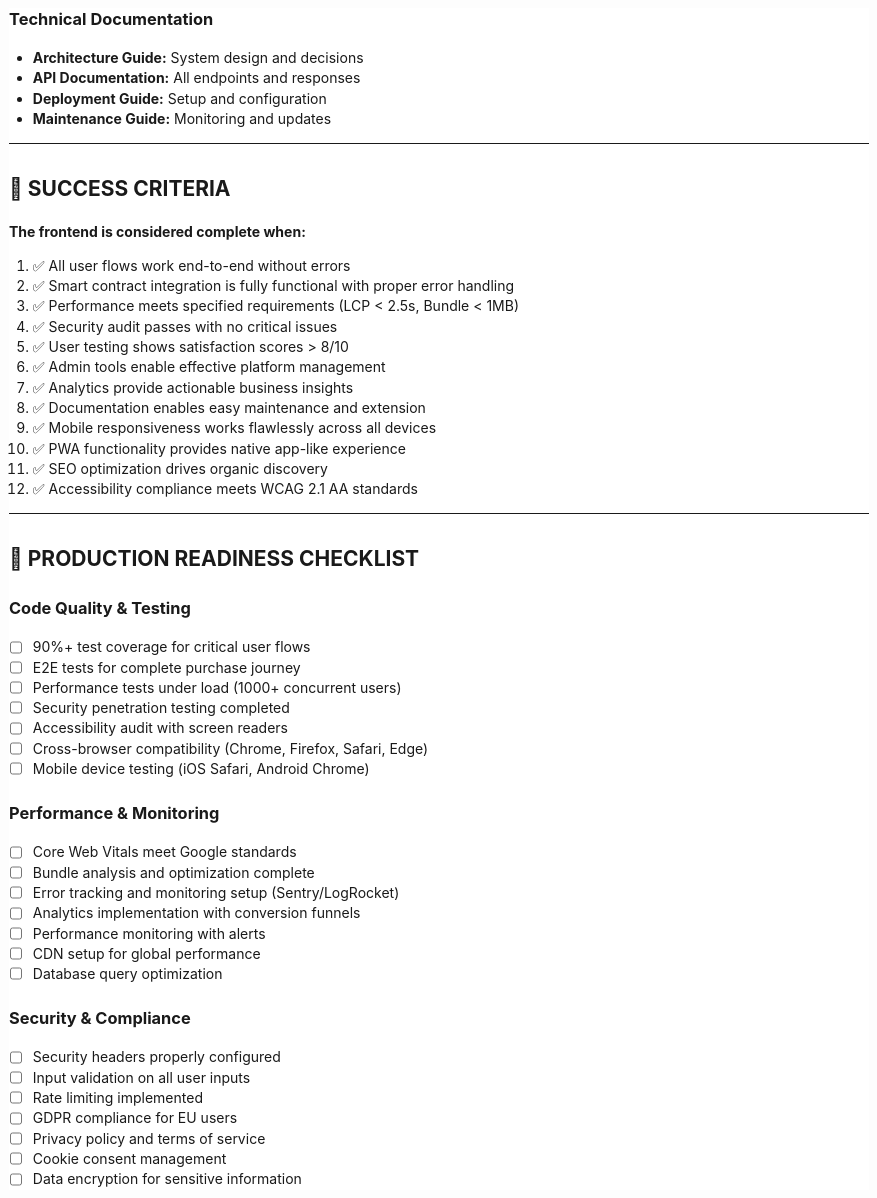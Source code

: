### **Technical Documentation**
- **Architecture Guide:** System design and decisions
- **API Documentation:** All endpoints and responses
- **Deployment Guide:** Setup and configuration
- **Maintenance Guide:** Monitoring and updates

---

## 🚀 **SUCCESS CRITERIA**

**The frontend is considered complete when:**
1. ✅ All user flows work end-to-end without errors
2. ✅ Smart contract integration is fully functional with proper error handling
3. ✅ Performance meets specified requirements (LCP < 2.5s, Bundle < 1MB)
4. ✅ Security audit passes with no critical issues
5. ✅ User testing shows satisfaction scores > 8/10
6. ✅ Admin tools enable effective platform management
7. ✅ Analytics provide actionable business insights
8. ✅ Documentation enables easy maintenance and extension
9. ✅ Mobile responsiveness works flawlessly across all devices
10. ✅ PWA functionality provides native app-like experience
11. ✅ SEO optimization drives organic discovery
12. ✅ Accessibility compliance meets WCAG 2.1 AA standards

---

## 🎯 **PRODUCTION READINESS CHECKLIST**

### **Code Quality & Testing**
- [ ] 90%+ test coverage for critical user flows
- [ ] E2E tests for complete purchase journey
- [ ] Performance tests under load (1000+ concurrent users)
- [ ] Security penetration testing completed
- [ ] Accessibility audit with screen readers
- [ ] Cross-browser compatibility (Chrome, Firefox, Safari, Edge)
- [ ] Mobile device testing (iOS Safari, Android Chrome)

### **Performance & Monitoring**
- [ ] Core Web Vitals meet Google standards
- [ ] Bundle analysis and optimization complete
- [ ] Error tracking and monitoring setup (Sentry/LogRocket)
- [ ] Analytics implementation with conversion funnels
- [ ] Performance monitoring with alerts
- [ ] CDN setup for global performance
- [ ] Database query optimization

### **Security & Compliance**
- [ ] Security headers properly configured
- [ ] Input validation on all user inputs
- [ ] Rate limiting implemented
- [ ] GDPR compliance for EU users
- [ ] Privacy policy and terms of service
- [ ] Cookie consent management
- [ ] Data encryption for sensitive information
